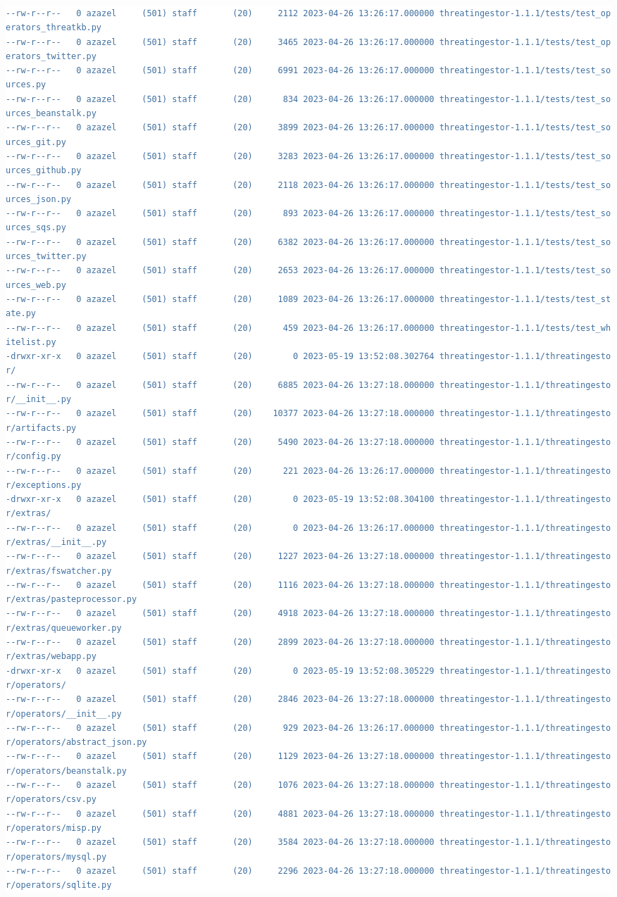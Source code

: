 ```diff
--rw-r--r--   0 azazel     (501) staff       (20)     2112 2023-04-26 13:26:17.000000 threatingestor-1.1.1/tests/test_operators_threatkb.py
--rw-r--r--   0 azazel     (501) staff       (20)     3465 2023-04-26 13:26:17.000000 threatingestor-1.1.1/tests/test_operators_twitter.py
--rw-r--r--   0 azazel     (501) staff       (20)     6991 2023-04-26 13:26:17.000000 threatingestor-1.1.1/tests/test_sources.py
--rw-r--r--   0 azazel     (501) staff       (20)      834 2023-04-26 13:26:17.000000 threatingestor-1.1.1/tests/test_sources_beanstalk.py
--rw-r--r--   0 azazel     (501) staff       (20)     3899 2023-04-26 13:26:17.000000 threatingestor-1.1.1/tests/test_sources_git.py
--rw-r--r--   0 azazel     (501) staff       (20)     3283 2023-04-26 13:26:17.000000 threatingestor-1.1.1/tests/test_sources_github.py
--rw-r--r--   0 azazel     (501) staff       (20)     2118 2023-04-26 13:26:17.000000 threatingestor-1.1.1/tests/test_sources_json.py
--rw-r--r--   0 azazel     (501) staff       (20)      893 2023-04-26 13:26:17.000000 threatingestor-1.1.1/tests/test_sources_sqs.py
--rw-r--r--   0 azazel     (501) staff       (20)     6382 2023-04-26 13:26:17.000000 threatingestor-1.1.1/tests/test_sources_twitter.py
--rw-r--r--   0 azazel     (501) staff       (20)     2653 2023-04-26 13:26:17.000000 threatingestor-1.1.1/tests/test_sources_web.py
--rw-r--r--   0 azazel     (501) staff       (20)     1089 2023-04-26 13:26:17.000000 threatingestor-1.1.1/tests/test_state.py
--rw-r--r--   0 azazel     (501) staff       (20)      459 2023-04-26 13:26:17.000000 threatingestor-1.1.1/tests/test_whitelist.py
-drwxr-xr-x   0 azazel     (501) staff       (20)        0 2023-05-19 13:52:08.302764 threatingestor-1.1.1/threatingestor/
--rw-r--r--   0 azazel     (501) staff       (20)     6885 2023-04-26 13:27:18.000000 threatingestor-1.1.1/threatingestor/__init__.py
--rw-r--r--   0 azazel     (501) staff       (20)    10377 2023-04-26 13:27:18.000000 threatingestor-1.1.1/threatingestor/artifacts.py
--rw-r--r--   0 azazel     (501) staff       (20)     5490 2023-04-26 13:27:18.000000 threatingestor-1.1.1/threatingestor/config.py
--rw-r--r--   0 azazel     (501) staff       (20)      221 2023-04-26 13:26:17.000000 threatingestor-1.1.1/threatingestor/exceptions.py
-drwxr-xr-x   0 azazel     (501) staff       (20)        0 2023-05-19 13:52:08.304100 threatingestor-1.1.1/threatingestor/extras/
--rw-r--r--   0 azazel     (501) staff       (20)        0 2023-04-26 13:26:17.000000 threatingestor-1.1.1/threatingestor/extras/__init__.py
--rw-r--r--   0 azazel     (501) staff       (20)     1227 2023-04-26 13:27:18.000000 threatingestor-1.1.1/threatingestor/extras/fswatcher.py
--rw-r--r--   0 azazel     (501) staff       (20)     1116 2023-04-26 13:27:18.000000 threatingestor-1.1.1/threatingestor/extras/pasteprocessor.py
--rw-r--r--   0 azazel     (501) staff       (20)     4918 2023-04-26 13:27:18.000000 threatingestor-1.1.1/threatingestor/extras/queueworker.py
--rw-r--r--   0 azazel     (501) staff       (20)     2899 2023-04-26 13:27:18.000000 threatingestor-1.1.1/threatingestor/extras/webapp.py
-drwxr-xr-x   0 azazel     (501) staff       (20)        0 2023-05-19 13:52:08.305229 threatingestor-1.1.1/threatingestor/operators/
--rw-r--r--   0 azazel     (501) staff       (20)     2846 2023-04-26 13:27:18.000000 threatingestor-1.1.1/threatingestor/operators/__init__.py
--rw-r--r--   0 azazel     (501) staff       (20)      929 2023-04-26 13:26:17.000000 threatingestor-1.1.1/threatingestor/operators/abstract_json.py
--rw-r--r--   0 azazel     (501) staff       (20)     1129 2023-04-26 13:27:18.000000 threatingestor-1.1.1/threatingestor/operators/beanstalk.py
--rw-r--r--   0 azazel     (501) staff       (20)     1076 2023-04-26 13:27:18.000000 threatingestor-1.1.1/threatingestor/operators/csv.py
--rw-r--r--   0 azazel     (501) staff       (20)     4881 2023-04-26 13:27:18.000000 threatingestor-1.1.1/threatingestor/operators/misp.py
--rw-r--r--   0 azazel     (501) staff       (20)     3584 2023-04-26 13:27:18.000000 threatingestor-1.1.1/threatingestor/operators/mysql.py
--rw-r--r--   0 azazel     (501) staff       (20)     2296 2023-04-26 13:27:18.000000 threatingestor-1.1.1/threatingestor/operators/sqlite.py
```